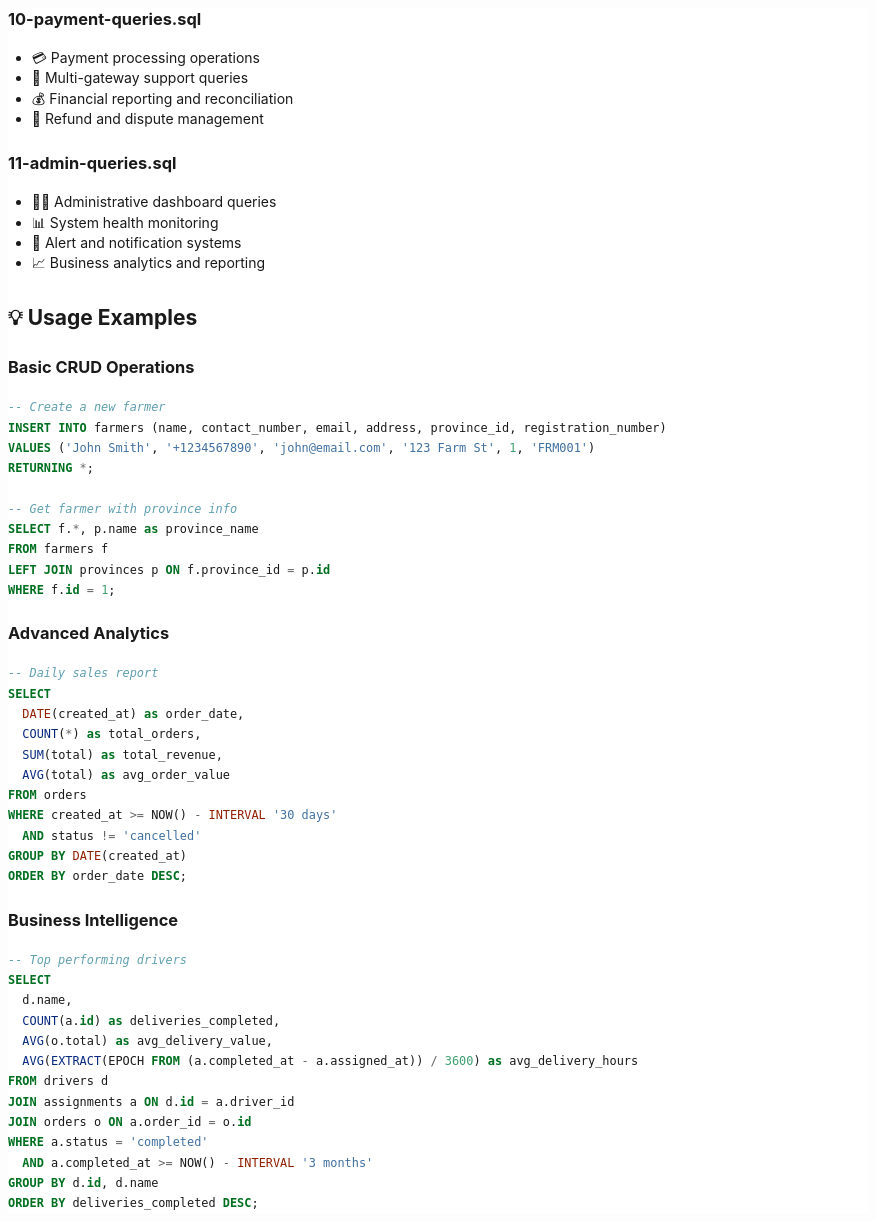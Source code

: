 ### 10-payment-queries.sql
- 💳 Payment processing operations
- 🏦 Multi-gateway support queries
- 💰 Financial reporting and reconciliation
- 🔄 Refund and dispute management

### 11-admin-queries.sql
- 👨‍💼 Administrative dashboard queries
- 📊 System health monitoring
- 🚨 Alert and notification systems
- 📈 Business analytics and reporting

## 💡 Usage Examples

### Basic CRUD Operations
```sql
-- Create a new farmer
INSERT INTO farmers (name, contact_number, email, address, province_id, registration_number)
VALUES ('John Smith', '+1234567890', 'john@email.com', '123 Farm St', 1, 'FRM001')
RETURNING *;

-- Get farmer with province info
SELECT f.*, p.name as province_name
FROM farmers f
LEFT JOIN provinces p ON f.province_id = p.id
WHERE f.id = 1;
```

### Advanced Analytics
```sql
-- Daily sales report
SELECT 
  DATE(created_at) as order_date,
  COUNT(*) as total_orders,
  SUM(total) as total_revenue,
  AVG(total) as avg_order_value
FROM orders
WHERE created_at >= NOW() - INTERVAL '30 days'
  AND status != 'cancelled'
GROUP BY DATE(created_at)
ORDER BY order_date DESC;
```

### Business Intelligence
```sql
-- Top performing drivers
SELECT 
  d.name,
  COUNT(a.id) as deliveries_completed,
  AVG(o.total) as avg_delivery_value,
  AVG(EXTRACT(EPOCH FROM (a.completed_at - a.assigned_at)) / 3600) as avg_delivery_hours
FROM drivers d
JOIN assignments a ON d.id = a.driver_id
JOIN orders o ON a.order_id = o.id
WHERE a.status = 'completed'
  AND a.completed_at >= NOW() - INTERVAL '3 months'
GROUP BY d.id, d.name
ORDER BY deliveries_completed DESC;
```
